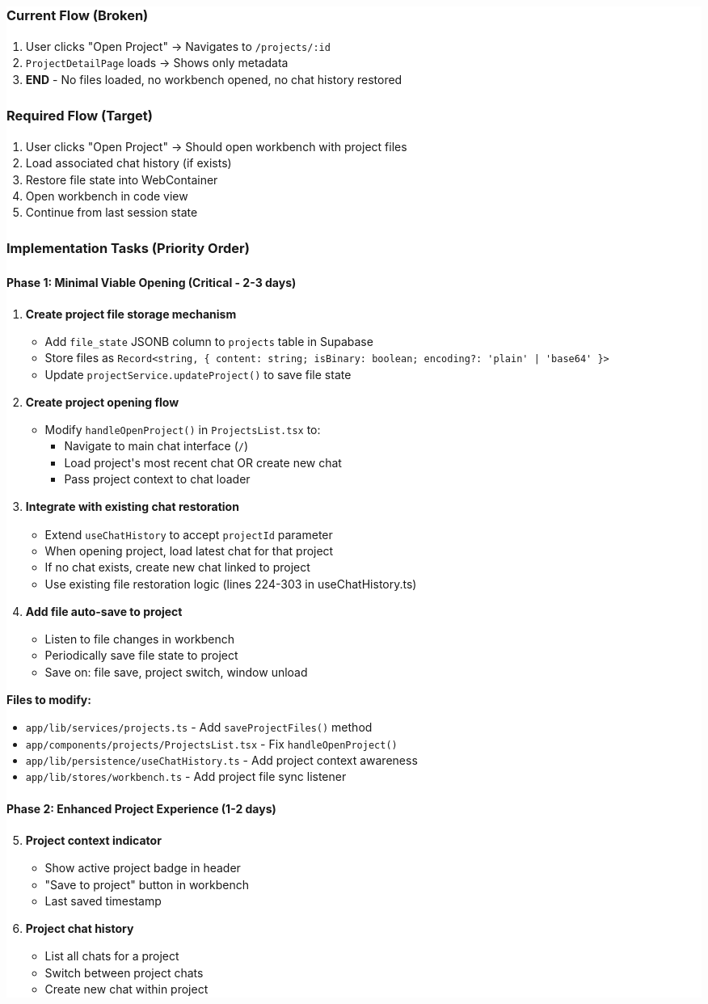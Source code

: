 ### Current Flow (Broken)
1. User clicks "Open Project" → Navigates to `/projects/:id`
2. `ProjectDetailPage` loads → Shows only metadata
3. **END** - No files loaded, no workbench opened, no chat history restored

### Required Flow (Target)
1. User clicks "Open Project" → Should open workbench with project files
2. Load associated chat history (if exists)
3. Restore file state into WebContainer
4. Open workbench in code view
5. Continue from last session state

### Implementation Tasks (Priority Order)

#### Phase 1: Minimal Viable Opening (Critical - 2-3 days)
1. **Create project file storage mechanism**
   - Add `file_state` JSONB column to `projects` table in Supabase
   - Store files as `Record<string, { content: string; isBinary: boolean; encoding?: 'plain' | 'base64' }>`
   - Update `projectService.updateProject()` to save file state
   
2. **Create project opening flow**
   - Modify `handleOpenProject()` in `ProjectsList.tsx` to:
     - Navigate to main chat interface (`/`)
     - Load project's most recent chat OR create new chat
     - Pass project context to chat loader
   
3. **Integrate with existing chat restoration**
   - Extend `useChatHistory` to accept `projectId` parameter
   - When opening project, load latest chat for that project
   - If no chat exists, create new chat linked to project
   - Use existing file restoration logic (lines 224-303 in useChatHistory.ts)

4. **Add file auto-save to project**
   - Listen to file changes in workbench
   - Periodically save file state to project
   - Save on: file save, project switch, window unload

**Files to modify:**
- `app/lib/services/projects.ts` - Add `saveProjectFiles()` method
- `app/components/projects/ProjectsList.tsx` - Fix `handleOpenProject()`
- `app/lib/persistence/useChatHistory.ts` - Add project context awareness
- `app/lib/stores/workbench.ts` - Add project file sync listener

#### Phase 2: Enhanced Project Experience (1-2 days)
5. **Project context indicator**
   - Show active project badge in header
   - "Save to project" button in workbench
   - Last saved timestamp

6. **Project chat history**
   - List all chats for a project
   - Switch between project chats
   - Create new chat within project
